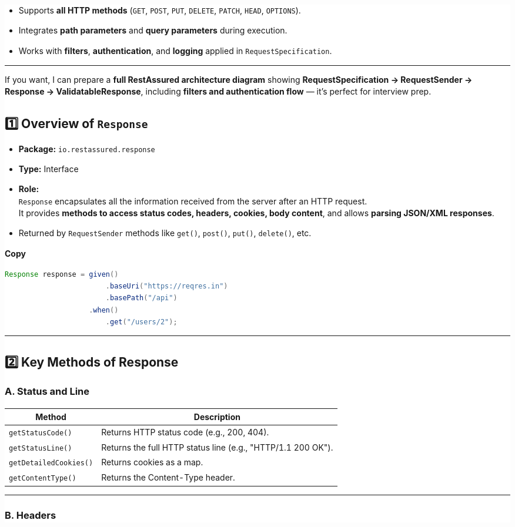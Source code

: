 * Supports **all HTTP methods** (`GET`, `POST`, `PUT`, `DELETE`, `PATCH`, `HEAD`, `OPTIONS`).
    
* Integrates **path parameters** and **query parameters** during execution.
    
* Works with **filters**, **authentication**, and **logging** applied in `RequestSpecification`.
    

---

If you want, I can prepare a **full RestAssured architecture diagram** showing **RequestSpecification → RequestSender → Response → ValidatableResponse**, including **filters and authentication flow** — it’s perfect for interview prep.

## **1️⃣ Overview of** `Response`

* **Package:** `io.restassured.response`
    
* **Type:** Interface
    
* **Role:**  
    `Response` encapsulates all the information received from the server after an HTTP request.  
    It provides **methods to access status codes, headers, cookies, body content**, and allows **parsing JSON/XML responses**.
    
* Returned by `RequestSender` methods like `get()`, `post()`, `put()`, `delete()`, etc.
    

**Copy**

```java
Response response = given()
                        .baseUri("https://reqres.in")
                        .basePath("/api")
                    .when()
                        .get("/users/2");
```

---

## **2️⃣ Key Methods of Response**

### **A. Status and Line**

| **Method** | **Description** |
| --- | --- |
| `getStatusCode()` | Returns HTTP status code (e.g., 200, 404). |
| `getStatusLine()` | Returns the full HTTP status line (e.g., "HTTP/1.1 200 OK"). |
| `getDetailedCookies()` | Returns cookies as a map. |
| `getContentType()` | Returns the Content-Type header. |

---

### **B. Headers**
